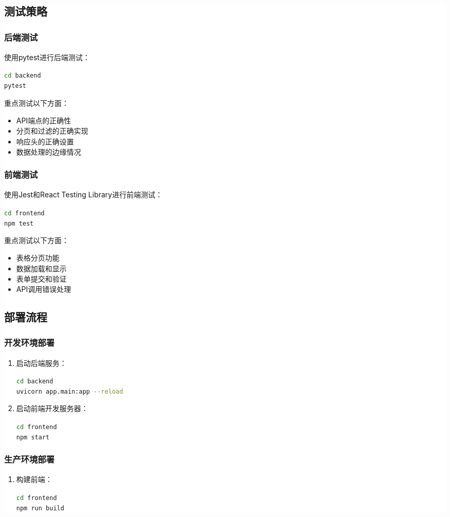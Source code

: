 ## 测试策略

### 后端测试

使用pytest进行后端测试：

```bash
cd backend
pytest
```

重点测试以下方面：
- API端点的正确性
- 分页和过滤的正确实现
- 响应头的正确设置
- 数据处理的边缘情况

### 前端测试

使用Jest和React Testing Library进行前端测试：

```bash
cd frontend
npm test
```

重点测试以下方面：
- 表格分页功能
- 数据加载和显示
- 表单提交和验证
- API调用错误处理

## 部署流程

### 开发环境部署

1. 启动后端服务：
   ```bash
   cd backend
   uvicorn app.main:app --reload
   ```

2. 启动前端开发服务器：
   ```bash
   cd frontend
   npm start
   ```

### 生产环境部署

1. 构建前端：
   ```bash
   cd frontend
   npm run build
   ```
